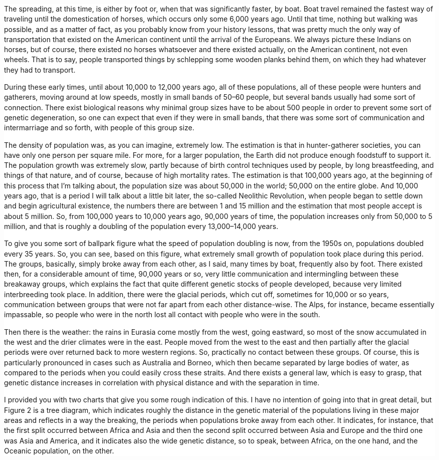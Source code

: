 The spreading, at this time, is either by foot or, when that was significantly faster, by boat. Boat travel remained the fastest way of traveling until the domestication of horses, which occurs only some 6,000 years ago. Until that time, nothing but walking was possible, and as a matter of fact, as you probably know from your history lessons, that was pretty much the only way of transportation that existed on the American continent until the arrival of the Europeans. We always picture these Indians on horses, but of course, there existed no horses whatsoever and there existed actually, on the American continent, not even wheels. That is to say, people transported things by schlepping some wooden planks behind them, on which they had whatever they had to transport.

During these early times, until about 10,000 to 12,000 years ago, all of these populations, all of these people were hunters and gatherers, moving around at low speeds, mostly in small bands of 50–60 people, but several bands usually had some sort of connection. There exist biological reasons why minimal group sizes have to be about 500 people in order to prevent some sort of genetic degeneration, so one can expect that even if they were in small bands, that there was some sort of communication and intermarriage and so forth, with people of this group size.

The density of population was, as you can imagine, extremely low. The estimation is that in hunter-gatherer societies, you can have only one person per square mile. For more, for a larger population, the Earth did not produce enough foodstuff to support it. The population growth was extremely slow, partly because of birth control techniques used by people, by long breastfeeding, and things of that nature, and of course, because of high mortality rates. The estimation is that 100,000 years ago, at the beginning of this process that I’m talking about, the population size was about 50,000 in the world; 50,000 on the entire globe.
And 10,000 years ago, that is a period I will talk about a little bit later, the so-called Neolithic Revolution, when people began to settle down and begin agricultural existence, the numbers there are between 1 and 15 million and the estimation that most people accept is about 5 million. So, from 100,000 years to 10,000 years ago, 90,000 years of time, the population increases only from 50,000 to 5 million, and that is roughly a doubling of the population every 13,000–14,000 years.

To give you some sort of ballpark figure what the speed of population doubling is now, from the 1950s on, populations doubled every 35 years. So, you can see, based on this figure, what extremely small growth of population took place during this period. The groups, basically, simply broke away from each other, as I said, many times by boat, frequently also by foot. There existed then, for a considerable amount of time, 90,000 years or so, very little communication and intermingling between these breakaway groups, which explains the fact that quite different genetic stocks of people developed, because very limited interbreeding took place. In addition, there were the glacial periods, which cut off, sometimes for 10,000 or so years, communication between groups that were not far apart from each other distance-wise. The Alps, for instance, became essentially impassable, so people who were in the north lost all contact with people who were in the south.

Then there is the weather: the rains in Eurasia come mostly from the west, going eastward, so most of the snow accumulated in the west and the drier climates were in the east. People moved from the west to the east and then partially after the glacial periods were over returned back to more western regions. So, practically no contact between these groups. Of course, this is particularly pronounced in cases such as Australia and Borneo, which then became separated by large bodies of water, as compared to the periods when you could easily cross these straits. And there exists a general law, which is easy to grasp, that genetic distance increases in correlation with physical distance and with the separation in time.

I provided you with two charts that give you some rough indication of this. I have no intention of going into that in great detail, but Figure 2 is a tree diagram, which indicates roughly the distance in the genetic material of the populations living in these major areas and reflects in a way the breaking, the periods when populations broke away from each other. It indicates, for instance, that the first split occurred between Africa and Asia and then the second split occurred between Asia and Europe and the third one was Asia and America, and it indicates also the wide genetic distance, so to speak, between Africa, on the one hand, and the Oceanic population, on the other.
